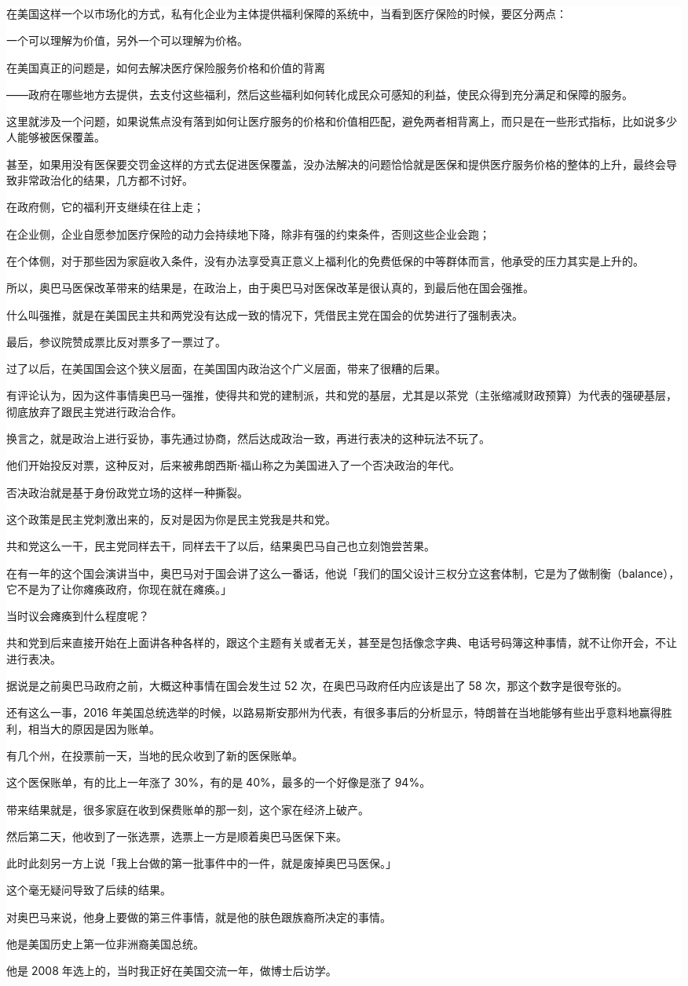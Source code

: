 在美国这样一个以市场化的方式，私有化企业为主体提供福利保障的系统中，当看到医疗保险的时候，要区分两点：

一个可以理解为价值，另外一个可以理解为价格。

在美国真正的问题是，如何去解决医疗保险服务价格和价值的背离

——政府在哪些地方去提供，去支付这些福利，然后这些福利如何转化成民众可感知的利益，使民众得到充分满足和保障的服务。

这里就涉及一个问题，如果说焦点没有落到如何让医疗服务的价格和价值相匹配，避免两者相背离上，而只是在一些形式指标，比如说多少人能够被医保覆盖。

甚至，如果用没有医保要交罚金这样的方式去促进医保覆盖，没办法解决的问题恰恰就是医保和提供医疗服务价格的整体的上升，最终会导致非常政治化的结果，几方都不讨好。

在政府侧，它的福利开支继续在往上走；

在企业侧，企业自愿参加医疗保险的动力会持续地下降，除非有强的约束条件，否则这些企业会跑；

在个体侧，对于那些因为家庭收入条件，没有办法享受真正意义上福利化的免费低保的中等群体而言，他承受的压力其实是上升的。

所以，奥巴马医保改革带来的结果是，在政治上，由于奥巴马对医保改革是很认真的，到最后他在国会强推。

什么叫强推，就是在美国民主共和两党没有达成一致的情况下，凭借民主党在国会的优势进行了强制表决。

最后，参议院赞成票比反对票多了一票过了。

过了以后，在美国国会这个狭义层面，在美国国内政治这个广义层面，带来了很糟的后果。

有评论认为，因为这件事情奥巴马一强推，使得共和党的建制派，共和党的基层，尤其是以茶党（主张缩减财政预算）为代表的强硬基层，彻底放弃了跟民主党进行政治合作。

换言之，就是政治上进行妥协，事先通过协商，然后达成政治一致，再进行表决的这种玩法不玩了。

他们开始投反对票，这种反对，后来被弗朗西斯·福山称之为美国进入了一个否决政治的年代。

否决政治就是基于身份政党立场的这样一种撕裂。

这个政策是民主党刺激出来的，反对是因为你是民主党我是共和党。

共和党这么一干，民主党同样去干，同样去干了以后，结果奥巴马自己也立刻饱尝苦果。

在有一年的这个国会演讲当中，奥巴马对于国会讲了这么一番话，他说「我们的国父设计三权分立这套体制，它是为了做制衡（balance），它不是为了让你瘫痪政府，你现在就在瘫痪。」

当时议会瘫痪到什么程度呢？

共和党到后来直接开始在上面讲各种各样的，跟这个主题有关或者无关，甚至是包括像念字典、电话号码簿这种事情，就不让你开会，不让进行表决。

据说是之前奥巴马政府之前，大概这种事情在国会发生过 52 次，在奥巴马政府任内应该是出了 58 次，那这个数字是很夸张的。

还有这么一事，2016 年美国总统选举的时候，以路易斯安那州为代表，有很多事后的分析显示，特朗普在当地能够有些出乎意料地赢得胜利，相当大的原因是因为账单。

有几个州，在投票前一天，当地的民众收到了新的医保账单。

这个医保账单，有的比上一年涨了 30%，有的是 40%，最多的一个好像是涨了 94%。

带来结果就是，很多家庭在收到保费账单的那一刻，这个家在经济上破产。

然后第二天，他收到了一张选票，选票上一方是顺着奥巴马医保下来。

此时此刻另一方上说「我上台做的第一批事件中的一件，就是废掉奥巴马医保。」

这个毫无疑问导致了后续的结果。

对奥巴马来说，他身上要做的第三件事情，就是他的肤色跟族裔所决定的事情。

他是美国历史上第一位非洲裔美国总统。

他是 2008 年选上的，当时我正好在美国交流一年，做博士后访学。
